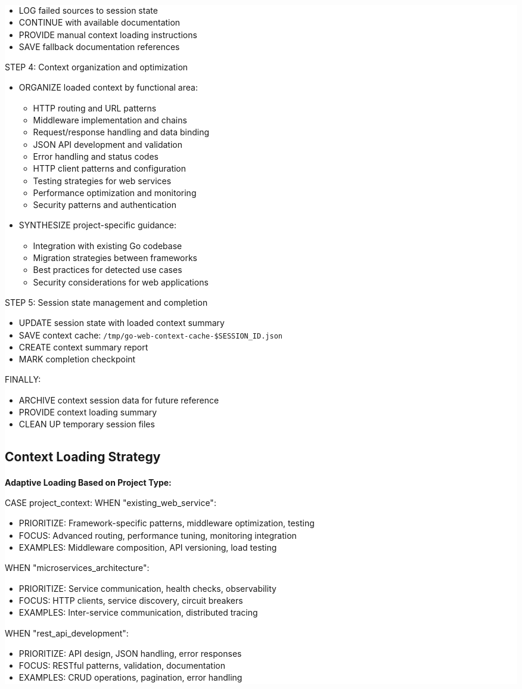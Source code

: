 - LOG failed sources to session state
- CONTINUE with available documentation
- PROVIDE manual context loading instructions
- SAVE fallback documentation references

STEP 4: Context organization and optimization

- ORGANIZE loaded context by functional area:
  - HTTP routing and URL patterns
  - Middleware implementation and chains
  - Request/response handling and data binding
  - JSON API development and validation
  - Error handling and status codes
  - HTTP client patterns and configuration
  - Testing strategies for web services
  - Performance optimization and monitoring
  - Security patterns and authentication

- SYNTHESIZE project-specific guidance:
  - Integration with existing Go codebase
  - Migration strategies between frameworks
  - Best practices for detected use cases
  - Security considerations for web applications

STEP 5: Session state management and completion

- UPDATE session state with loaded context summary
- SAVE context cache: `/tmp/go-web-context-cache-$SESSION_ID.json`
- CREATE context summary report
- MARK completion checkpoint

FINALLY:

- ARCHIVE context session data for future reference
- PROVIDE context loading summary
- CLEAN UP temporary session files

## Context Loading Strategy

**Adaptive Loading Based on Project Type:**

CASE project_context:
WHEN "existing_web_service":

- PRIORITIZE: Framework-specific patterns, middleware optimization, testing
- FOCUS: Advanced routing, performance tuning, monitoring integration
- EXAMPLES: Middleware composition, API versioning, load testing

WHEN "microservices_architecture":

- PRIORITIZE: Service communication, health checks, observability
- FOCUS: HTTP clients, service discovery, circuit breakers
- EXAMPLES: Inter-service communication, distributed tracing

WHEN "rest_api_development":

- PRIORITIZE: API design, JSON handling, error responses
- FOCUS: RESTful patterns, validation, documentation
- EXAMPLES: CRUD operations, pagination, error handling
